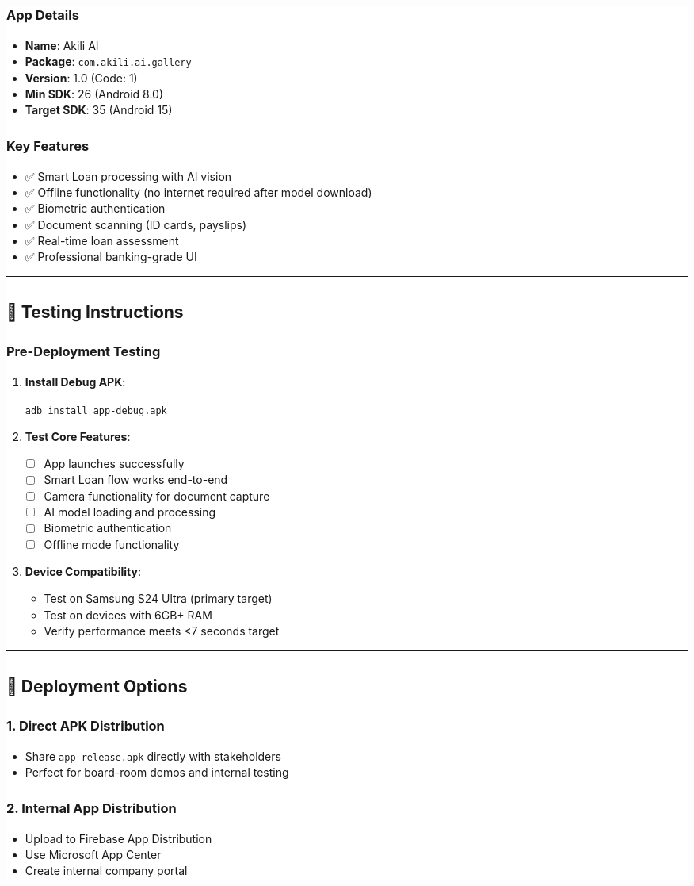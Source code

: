 ### **App Details**
- **Name**: Akili AI
- **Package**: `com.akili.ai.gallery`
- **Version**: 1.0 (Code: 1)
- **Min SDK**: 26 (Android 8.0)
- **Target SDK**: 35 (Android 15)

### **Key Features**
- ✅ Smart Loan processing with AI vision
- ✅ Offline functionality (no internet required after model download)
- ✅ Biometric authentication
- ✅ Document scanning (ID cards, payslips)
- ✅ Real-time loan assessment
- ✅ Professional banking-grade UI

---

## 🧪 **Testing Instructions**

### **Pre-Deployment Testing**
1. **Install Debug APK**:
   ```bash
   adb install app-debug.apk
   ```

2. **Test Core Features**:
   - [ ] App launches successfully
   - [ ] Smart Loan flow works end-to-end
   - [ ] Camera functionality for document capture
   - [ ] AI model loading and processing
   - [ ] Biometric authentication
   - [ ] Offline mode functionality

3. **Device Compatibility**:
   - Test on Samsung S24 Ultra (primary target)
   - Test on devices with 6GB+ RAM
   - Verify performance meets <7 seconds target

---

## 🚀 **Deployment Options**

### **1. Direct APK Distribution**
- Share `app-release.apk` directly with stakeholders
- Perfect for board-room demos and internal testing

### **2. Internal App Distribution**
- Upload to Firebase App Distribution
- Use Microsoft App Center
- Create internal company portal
